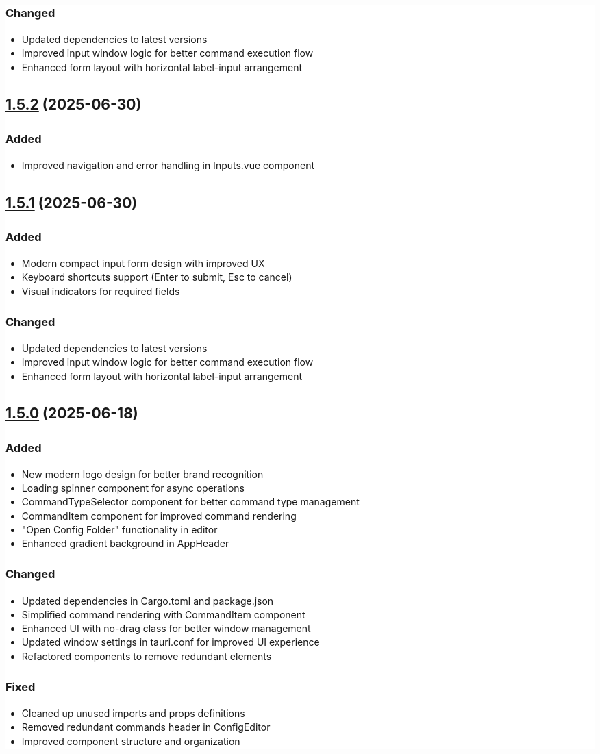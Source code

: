 ### Changed
- Updated dependencies to latest versions
- Improved input window logic for better command execution flow
- Enhanced form layout with horizontal label-input arrangement

## [1.5.2](https://github.com/s00d/switchshuttle/compare/v1.5.1...v1.5.2) (2025-06-30)

### Added
- Improved navigation and error handling in Inputs.vue component

## [1.5.1](https://github.com/s00d/switchshuttle/compare/v1.5.0...v1.5.1) (2025-06-30)

### Added
- Modern compact input form design with improved UX
- Keyboard shortcuts support (Enter to submit, Esc to cancel)
- Visual indicators for required fields

### Changed
- Updated dependencies to latest versions
- Improved input window logic for better command execution flow
- Enhanced form layout with horizontal label-input arrangement

## [1.5.0](https://github.com/s00d/switchshuttle/compare/v1.4.1...v1.5.0) (2025-06-18)

### Added
- New modern logo design for better brand recognition
- Loading spinner component for async operations
- CommandTypeSelector component for better command type management
- CommandItem component for improved command rendering
- "Open Config Folder" functionality in editor
- Enhanced gradient background in AppHeader

### Changed
- Updated dependencies in Cargo.toml and package.json
- Simplified command rendering with CommandItem component
- Enhanced UI with no-drag class for better window management
- Updated window settings in tauri.conf for improved UI experience
- Refactored components to remove redundant elements

### Fixed
- Cleaned up unused imports and props definitions
- Removed redundant commands header in ConfigEditor
- Improved component structure and organization
